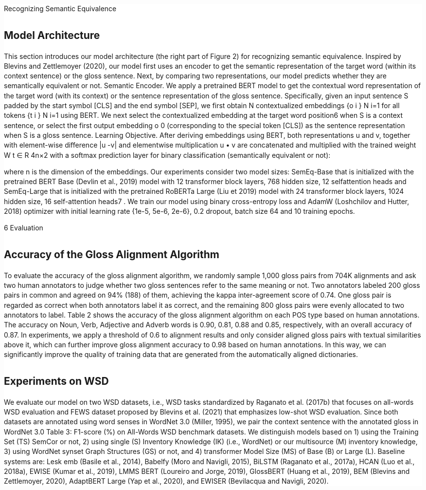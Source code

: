 Recognizing Semantic Equivalence

## Model Architecture

This section introduces our model architecture (the right part of Figure 2) for recognizing semantic equivalence. Inspired by Blevins and Zettlemoyer (2020), our model first uses an encoder to get the semantic representation of the target word (within its context sentence) or the gloss sentence. Next, by comparing two representations, our model predicts whether they are semantically equivalent or not. Semantic Encoder. We apply a pretrained BERT model to get the contextual word representation of the target word (with its context) or the sentence representation of the gloss sentence. Specifically, given an input sentence S padded by the start symbol [CLS] and the end symbol [SEP], we first obtain N contextualized embeddings {o i } N i=1 for all tokens {t i } N i=1 using BERT. We next select the contextualized embedding at the target word position6 when S is a context sentence, or select the first output embedding o 0 (corresponding to the special token [CLS]) as the sentence representation when S is a gloss sentence. Learning Objective. After deriving embeddings using BERT, both representations u and v, together with element-wise difference |u -v| and elementwise multiplication u • v are concatenated and multiplied with the trained weight W t ∈ R 4n×2 with a softmax prediction layer for binary classification (semantically equivalent or not):

where n is the dimension of the embeddings. Our experiments consider two model sizes: SemEq-Base that is initialized with the pretrained BERT Base (Devlin et al., 2019) model with 12 transformer block layers, 768 hidden size, 12 selfattention heads and SemEq-Large that is initialized with the pretrained RoBERTa Large (Liu et  2019) model with 24 transformer block layers, 1024 hidden size, 16 self-attention heads7 . We train our model using binary cross-entropy loss and AdamW (Loshchilov and Hutter, 2018) optimizer with initial learning rate {1e-5, 5e-6, 2e-6}, 0.2 dropout, batch size 64 and 10 training epochs.

6 Evaluation

## Accuracy of the Gloss Alignment Algorithm

To evaluate the accuracy of the gloss alignment algorithm, we randomly sample 1,000 gloss pairs from 704K alignments and ask two human annotators to judge whether two gloss sentences refer to the same meaning or not. Two annotators labeled 200 gloss pairs in common and agreed on 94% (188) of them, achieving the kappa inter-agreement score of 0.74. One gloss pair is regarded as correct when both annotators label it as correct, and the remaining 800 gloss pairs were evenly allocated to two annotators to label. Table 2 shows the accuracy of the gloss alignment algorithm on each POS type based on human annotations. The accuracy on Noun, Verb, Adjective and Adverb words is 0.90, 0.81, 0.88 and 0.85, respectively, with an overall accuracy of 0.87. In experiments, we apply a threshold of 0.6 to alignment results and only consider aligned gloss pairs with textual similarities above it, which can further improve gloss alignment accuracy to 0.98 based on human annotations. In this way, we can significantly improve the quality of training data that are generated from the automatically aligned dictionaries.

## Experiments on WSD

We evaluate our model on two WSD datasets, i.e., WSD tasks standardized by Raganato et al. (2017b) that focuses on all-words WSD evaluation and FEWS dataset proposed by Blevins et al. (2021) that emphasizes low-shot WSD evaluation. Since both datasets are annotated using word senses in WordNet 3.0 (Miller, 1995), we pair the context sentence with the annotated gloss in WordNet 3.0 Table 3: F1-score (%) on All-Words WSD benchmark datasets. We distinguish models based on 1) using the Training Set (TS) SemCor or not, 2) using single (S) Inventory Knowledge (IK) (i.e., WordNet) or our multisource (M) inventory knowledge, 3) using WordNet synset Graph Structures (GS) or not, and 4) transformer Model Size (MS) of Base (B) or Large (L). Baseline systems are: Lesk emb (Basile et al., 2014), Babelfy (Moro and Navigli, 2015), BiLSTM (Raganato et al., 2017a), HCAN (Luo et al., 2018a), EWISE (Kumar et al., 2019), LMMS BERT (Loureiro and Jorge, 2019), GlossBERT (Huang et al., 2019), BEM (Blevins and Zettlemoyer, 2020), AdaptBERT Large (Yap et al., 2020), and EWISER (Bevilacqua and Navigli, 2020).
